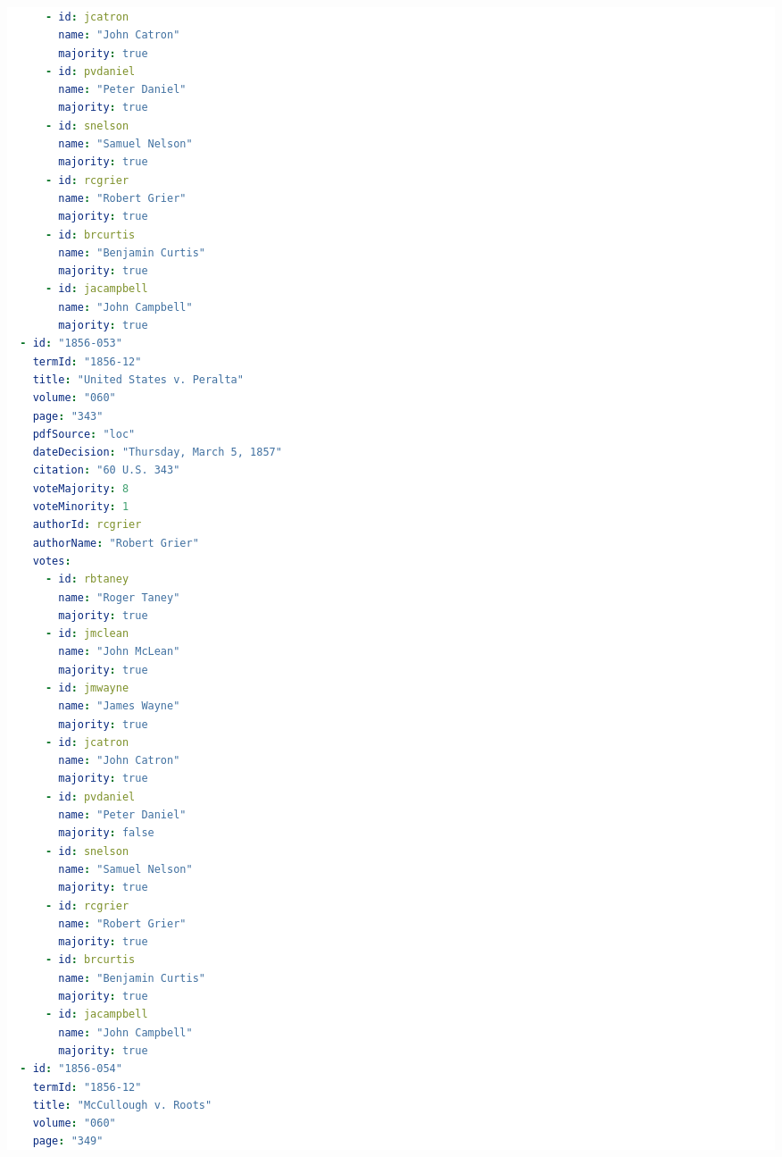```yaml
      - id: jcatron
        name: "John Catron"
        majority: true
      - id: pvdaniel
        name: "Peter Daniel"
        majority: true
      - id: snelson
        name: "Samuel Nelson"
        majority: true
      - id: rcgrier
        name: "Robert Grier"
        majority: true
      - id: brcurtis
        name: "Benjamin Curtis"
        majority: true
      - id: jacampbell
        name: "John Campbell"
        majority: true
  - id: "1856-053"
    termId: "1856-12"
    title: "United States v. Peralta"
    volume: "060"
    page: "343"
    pdfSource: "loc"
    dateDecision: "Thursday, March 5, 1857"
    citation: "60 U.S. 343"
    voteMajority: 8
    voteMinority: 1
    authorId: rcgrier
    authorName: "Robert Grier"
    votes:
      - id: rbtaney
        name: "Roger Taney"
        majority: true
      - id: jmclean
        name: "John McLean"
        majority: true
      - id: jmwayne
        name: "James Wayne"
        majority: true
      - id: jcatron
        name: "John Catron"
        majority: true
      - id: pvdaniel
        name: "Peter Daniel"
        majority: false
      - id: snelson
        name: "Samuel Nelson"
        majority: true
      - id: rcgrier
        name: "Robert Grier"
        majority: true
      - id: brcurtis
        name: "Benjamin Curtis"
        majority: true
      - id: jacampbell
        name: "John Campbell"
        majority: true
  - id: "1856-054"
    termId: "1856-12"
    title: "McCullough v. Roots"
    volume: "060"
    page: "349"
```